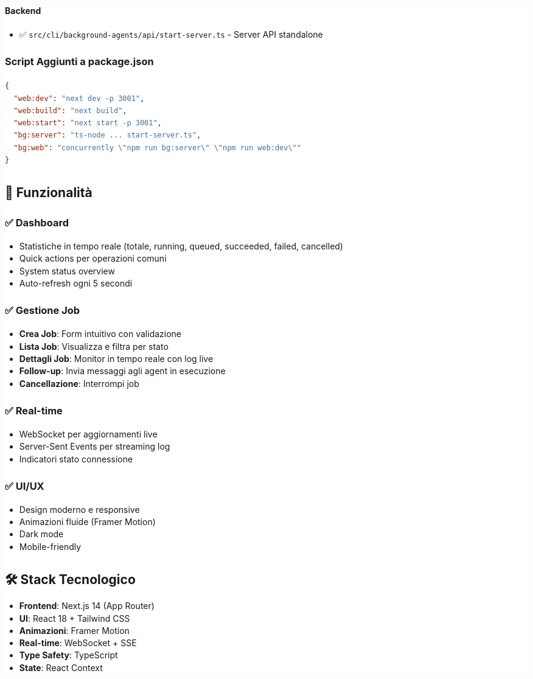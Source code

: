 #### Backend
- ✅ `src/cli/background-agents/api/start-server.ts` - Server API standalone

### Script Aggiunti a package.json
```json
{
  "web:dev": "next dev -p 3001",
  "web:build": "next build", 
  "web:start": "next start -p 3001",
  "bg:server": "ts-node ... start-server.ts",
  "bg:web": "concurrently \"npm run bg:server\" \"npm run web:dev\""
}
```

## 🎨 Funzionalità

### ✅ Dashboard
- Statistiche in tempo reale (totale, running, queued, succeeded, failed, cancelled)
- Quick actions per operazioni comuni
- System status overview
- Auto-refresh ogni 5 secondi

### ✅ Gestione Job
- **Crea Job**: Form intuitivo con validazione
- **Lista Job**: Visualizza e filtra per stato
- **Dettagli Job**: Monitor in tempo reale con log live
- **Follow-up**: Invia messaggi agli agent in esecuzione
- **Cancellazione**: Interrompi job

### ✅ Real-time
- WebSocket per aggiornamenti live
- Server-Sent Events per streaming log
- Indicatori stato connessione

### ✅ UI/UX
- Design moderno e responsive
- Animazioni fluide (Framer Motion)
- Dark mode
- Mobile-friendly

## 🛠️ Stack Tecnologico

- **Frontend**: Next.js 14 (App Router)
- **UI**: React 18 + Tailwind CSS
- **Animazioni**: Framer Motion
- **Real-time**: WebSocket + SSE
- **Type Safety**: TypeScript
- **State**: React Context
